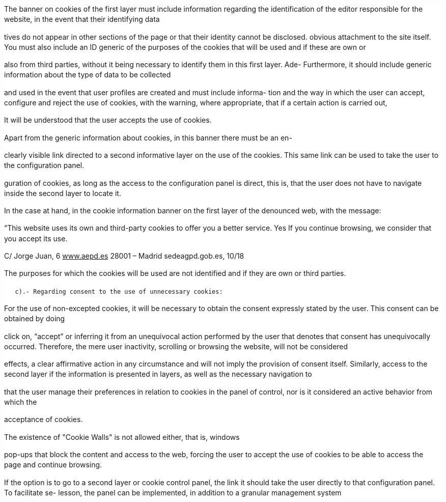 The banner on cookies of the first layer must include information regarding the
identification of the editor responsible for the website, in the event that their identifying data

tives do not appear in other sections of the page or that their identity cannot be disclosed.
obvious attachment to the site itself. You must also include an ID
generic of the purposes of the cookies that will be used and if these are own or

also from third parties, without it being necessary to identify them in this first layer. Ade-
Furthermore, it should include generic information about the type of data to be collected

and used in the event that user profiles are created and must include informa-
tion and the way in which the user can accept, configure and reject the use of
cookies, with the warning, where appropriate, that if a certain action is carried out,

It will be understood that the user accepts the use of cookies.

Apart from the generic information about cookies, in this banner there must be an en-

clearly visible link directed to a second informative layer on the use of the
cookies. This same link can be used to take the user to the configuration panel.

guration of cookies, as long as the access to the configuration panel is direct, this
is, that the user does not have to navigate inside the second layer to locate it.

In the case at hand, in the cookie information banner on the
first layer of the denounced web, with the message:

“This website uses its own and third-party cookies to offer you a better service. Yes
If you continue browsing, we consider that you accept its use.

C/ Jorge Juan, 6 www.aepd.es
28001 – Madrid sedeagpd.gob.es, 10/18

The purposes for which the cookies will be used are not identified and if they are
own or third parties.

       c).- Regarding consent to the use of unnecessary cookies:

For the use of non-excepted cookies, it will be necessary to obtain the consent
expressly stated by the user. This consent can be obtained by doing

click on, “accept” or inferring it from an unequivocal action performed by the user that
denotes that consent has unequivocally occurred. Therefore, the mere
user inactivity, scrolling or browsing the website, will not be considered

effects, a clear affirmative action in any circumstance and will not imply the
provision of consent itself. Similarly, access to the second
layer if the information is presented in layers, as well as the necessary navigation to

that the user manage their preferences in relation to cookies in the panel of
control, nor is it considered an active behavior from which the

acceptance of cookies.

The existence of "Cookie Walls" is not allowed either, that is, windows

pop-ups that block the content and access to the web, forcing the user to
accept the use of cookies to be able to access the page and continue browsing.

If the option is to go to a second layer or cookie control panel, the link
it should take the user directly to that configuration panel. To facilitate se-
lesson, the panel can be implemented, in addition to a granular management system
